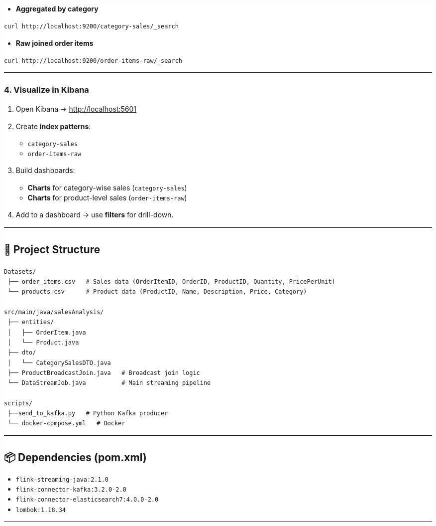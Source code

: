 * **Aggregated by category**

```bash
curl http://localhost:9200/category-sales/_search
```

* **Raw joined order items**

```bash
curl http://localhost:9200/order-items-raw/_search
```

---

### 4. Visualize in Kibana

1. Open Kibana → [http://localhost:5601](http://localhost:5601)
2. Create **index patterns**:
    * `category-sales`
    * `order-items-raw`
3. Build dashboards:

    * **Charts** for category-wise sales (`category-sales`)
    * **Charts** for product-level sales (`order-items-raw`)
4. Add to a dashboard → use **filters** for drill-down.

---

## 📂 Project Structure

```
Datasets/
 ├── order_items.csv   # Sales data (OrderItemID, OrderID, ProductID, Quantity, PricePerUnit)
 └── products.csv      # Product data (ProductID, Name, Description, Price, Category)

src/main/java/salesAnalysis/
 ├── entities/
 │   ├── OrderItem.java
 │   └── Product.java
 ├── dto/
 │   └── CategorySalesDTO.java
 ├── ProductBroadcastJoin.java   # Broadcast join logic
 └── DataStreamJob.java          # Main streaming pipeline

scripts/
 ├──send_to_kafka.py   # Python Kafka producer
 └── docker-compose.yml   # Docker

```

---

## 📦 Dependencies (pom.xml)

* `flink-streaming-java:2.1.0`
* `flink-connector-kafka:3.2.0-2.0`
* `flink-connector-elasticsearch7:4.0.0-2.0`
* `lombok:1.18.34`

---